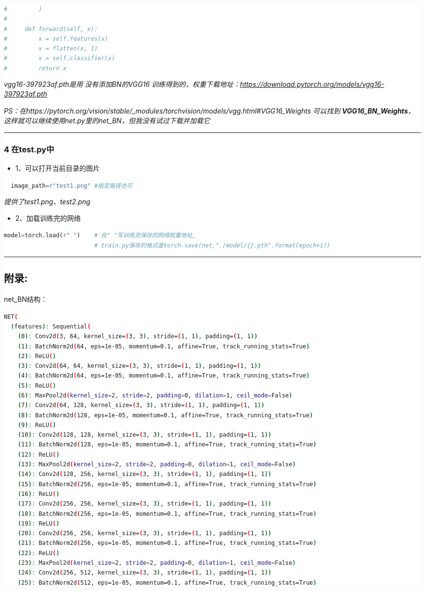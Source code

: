 ```python
#         )
#
#     def forward(self, x):
#         x = self.features(x)
#         x = flatten(x, 1)
#         x = self.classifier(x)
#         return x
```
*vgg16-397923af.pth是用 没有添加BN的VGG16 训练得到的，权重下载地址：https://download.pytorch.org/models/vgg16-397923af.pth*


*PS：在https://pytorch.org/vision/stable/_modules/torchvision/models/vgg.html#VGG16_Weights 可以找到 **VGG16_BN_Weights**，这样就可以继续使用net.py里的net_BN，但我没有试过下载并加载它*

---
### 4 在test.py中

- 1、可以打开当前目录的图片
```python
  image_path=r"test1.png" #指定路径也可
```
*提供了test1.png、test2.png*

- 2、加载训练完的网络
```python
model=torch.load(r" ")    # 在" "写训练完保存的网络权重地址,
                          # train.py保存的格式是torch.save(net,"./model/{}.pth".format(epoch+1))
```






---
## 附录:
net_BN结构：
```bash
NET(
  (features): Sequential(
    (0): Conv2d(3, 64, kernel_size=(3, 3), stride=(1, 1), padding=(1, 1))
    (1): BatchNorm2d(64, eps=1e-05, momentum=0.1, affine=True, track_running_stats=True)
    (2): ReLU()
    (3): Conv2d(64, 64, kernel_size=(3, 3), stride=(1, 1), padding=(1, 1))
    (4): BatchNorm2d(64, eps=1e-05, momentum=0.1, affine=True, track_running_stats=True)
    (5): ReLU()
    (6): MaxPool2d(kernel_size=2, stride=2, padding=0, dilation=1, ceil_mode=False)
    (7): Conv2d(64, 128, kernel_size=(3, 3), stride=(1, 1), padding=(1, 1))
    (8): BatchNorm2d(128, eps=1e-05, momentum=0.1, affine=True, track_running_stats=True)
    (9): ReLU()
    (10): Conv2d(128, 128, kernel_size=(3, 3), stride=(1, 1), padding=(1, 1))
    (11): BatchNorm2d(128, eps=1e-05, momentum=0.1, affine=True, track_running_stats=True)
    (12): ReLU()
    (13): MaxPool2d(kernel_size=2, stride=2, padding=0, dilation=1, ceil_mode=False)
    (14): Conv2d(128, 256, kernel_size=(3, 3), stride=(1, 1), padding=(1, 1))
    (15): BatchNorm2d(256, eps=1e-05, momentum=0.1, affine=True, track_running_stats=True)
    (16): ReLU()
    (17): Conv2d(256, 256, kernel_size=(3, 3), stride=(1, 1), padding=(1, 1))
    (18): BatchNorm2d(256, eps=1e-05, momentum=0.1, affine=True, track_running_stats=True)
    (19): ReLU()
    (20): Conv2d(256, 256, kernel_size=(3, 3), stride=(1, 1), padding=(1, 1))
    (21): BatchNorm2d(256, eps=1e-05, momentum=0.1, affine=True, track_running_stats=True)
    (22): ReLU()
    (23): MaxPool2d(kernel_size=2, stride=2, padding=0, dilation=1, ceil_mode=False)
    (24): Conv2d(256, 512, kernel_size=(3, 3), stride=(1, 1), padding=(1, 1))
    (25): BatchNorm2d(512, eps=1e-05, momentum=0.1, affine=True, track_running_stats=True)
```